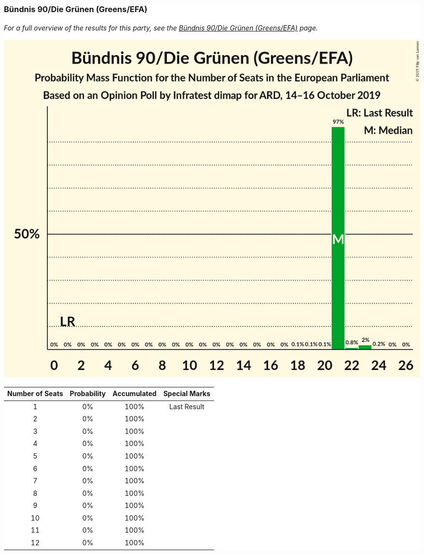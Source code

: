 ### Bündnis 90/Die Grünen (Greens/EFA)

*For a full overview of the results for this party, see the [Bündnis 90/Die Grünen (Greens/EFA)](party-bündnis90diegrünengreensefa.html) page.*

![Graph with seats probability mass function not yet produced](2019-10-16-Infratestdimap-seats-pmf-bündnis90diegrünengreensefa.png "Seats Probability Mass Function")

| Number of Seats | Probability | Accumulated | Special Marks |
|:---------------:|:-----------:|:-----------:|:-------------:|
| 1 | 0% | 100% | Last Result |
| 2 | 0% | 100% |  |
| 3 | 0% | 100% |  |
| 4 | 0% | 100% |  |
| 5 | 0% | 100% |  |
| 6 | 0% | 100% |  |
| 7 | 0% | 100% |  |
| 8 | 0% | 100% |  |
| 9 | 0% | 100% |  |
| 10 | 0% | 100% |  |
| 11 | 0% | 100% |  |
| 12 | 0% | 100% |  |